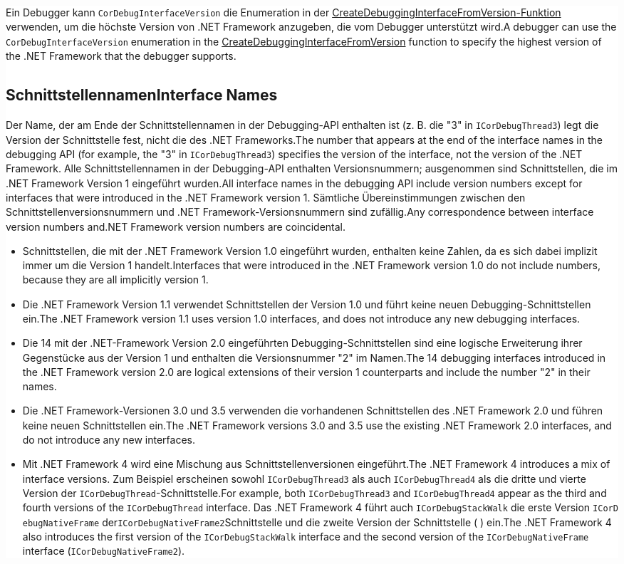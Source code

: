  <span data-ttu-id="db60b-276">Ein Debugger kann `CorDebugInterfaceVersion` die Enumeration in der [CreateDebuggingInterfaceFromVersion-Funktion](../../../../docs/framework/unmanaged-api/hosting/createdebugginginterfacefromversion-function.md) verwenden, um die höchste Version von .NET Framework anzugeben, die vom Debugger unterstützt wird.</span><span class="sxs-lookup"><span data-stu-id="db60b-276">A debugger can use the `CorDebugInterfaceVersion` enumeration in the [CreateDebuggingInterfaceFromVersion](../../../../docs/framework/unmanaged-api/hosting/createdebugginginterfacefromversion-function.md) function to specify the highest version of the .NET Framework that the debugger supports.</span></span>  
  
## <a name="interface-names"></a><span data-ttu-id="db60b-277">Schnittstellennamen</span><span class="sxs-lookup"><span data-stu-id="db60b-277">Interface Names</span></span>  
 <span data-ttu-id="db60b-278">Der Name, der am Ende der Schnittstellennamen in der Debugging-API enthalten ist (z. B. die "3" in `ICorDebugThread3`) legt die Version der Schnittstelle fest, nicht die des .NET Frameworks.</span><span class="sxs-lookup"><span data-stu-id="db60b-278">The number that appears at the end of the interface names in the debugging API (for example, the "3" in `ICorDebugThread3`) specifies the version of the interface, not the version of the .NET Framework.</span></span> <span data-ttu-id="db60b-279">Alle Schnittstellennamen in der Debugging-API enthalten Versionsnummern; ausgenommen sind Schnittstellen, die im .NET Framework Version 1 eingeführt wurden.</span><span class="sxs-lookup"><span data-stu-id="db60b-279">All interface names in the debugging API include version numbers except for interfaces that were introduced in the .NET Framework version 1.</span></span> <span data-ttu-id="db60b-280">Sämtliche Übereinstimmungen zwischen den Schnittstellenversionsnummern und .NET Framework-Versionsnummern sind zufällig.</span><span class="sxs-lookup"><span data-stu-id="db60b-280">Any correspondence between interface version numbers and.NET Framework version numbers are coincidental.</span></span>  
  
- <span data-ttu-id="db60b-281">Schnittstellen, die mit der .NET Framework Version 1.0 eingeführt wurden, enthalten keine Zahlen, da es sich dabei implizit immer um die Version 1 handelt.</span><span class="sxs-lookup"><span data-stu-id="db60b-281">Interfaces that were introduced in the .NET Framework version 1.0 do not include numbers, because they are all implicitly version 1.</span></span>  
  
- <span data-ttu-id="db60b-282">Die .NET Framework Version 1.1 verwendet Schnittstellen der Version 1.0 und führt keine neuen Debugging-Schnittstellen ein.</span><span class="sxs-lookup"><span data-stu-id="db60b-282">The .NET Framework version 1.1 uses version 1.0 interfaces, and does not introduce any new debugging interfaces.</span></span>  
  
- <span data-ttu-id="db60b-283">Die 14 mit der .NET-Framework Version 2.0 eingeführten Debugging-Schnittstellen sind eine logische Erweiterung ihrer Gegenstücke aus der Version 1 und enthalten die Versionsnummer "2" im Namen.</span><span class="sxs-lookup"><span data-stu-id="db60b-283">The 14 debugging interfaces introduced in the .NET Framework version 2.0 are logical extensions of their version 1 counterparts and include the number "2" in their names.</span></span>  
  
- <span data-ttu-id="db60b-284">Die .NET Framework-Versionen 3.0 und 3.5 verwenden die vorhandenen Schnittstellen des .NET Framework 2.0 und führen keine neuen Schnittstellen ein.</span><span class="sxs-lookup"><span data-stu-id="db60b-284">The .NET Framework versions 3.0 and 3.5 use the existing .NET Framework 2.0 interfaces, and do not introduce any new interfaces.</span></span>  
  
- <span data-ttu-id="db60b-285">Mit .NET Framework 4 wird eine Mischung aus Schnittstellenversionen eingeführt.</span><span class="sxs-lookup"><span data-stu-id="db60b-285">The .NET Framework 4 introduces a mix of interface versions.</span></span> <span data-ttu-id="db60b-286">Zum Beispiel erscheinen sowohl `ICorDebugThread3` als auch `ICorDebugThread4` als die dritte und vierte Version der `ICorDebugThread`-Schnittstelle.</span><span class="sxs-lookup"><span data-stu-id="db60b-286">For example, both `ICorDebugThread3` and `ICorDebugThread4` appear as the third and fourth versions of the `ICorDebugThread` interface.</span></span> <span data-ttu-id="db60b-287">Das .NET Framework 4 führt auch `ICorDebugStackWalk` die erste Version `ICorDebugNativeFrame` der`ICorDebugNativeFrame2`Schnittstelle und die zweite Version der Schnittstelle ( ) ein.</span><span class="sxs-lookup"><span data-stu-id="db60b-287">The .NET Framework 4 also introduces the first version of the `ICorDebugStackWalk` interface and the second version of the `ICorDebugNativeFrame` interface (`ICorDebugNativeFrame2`).</span></span>  
  